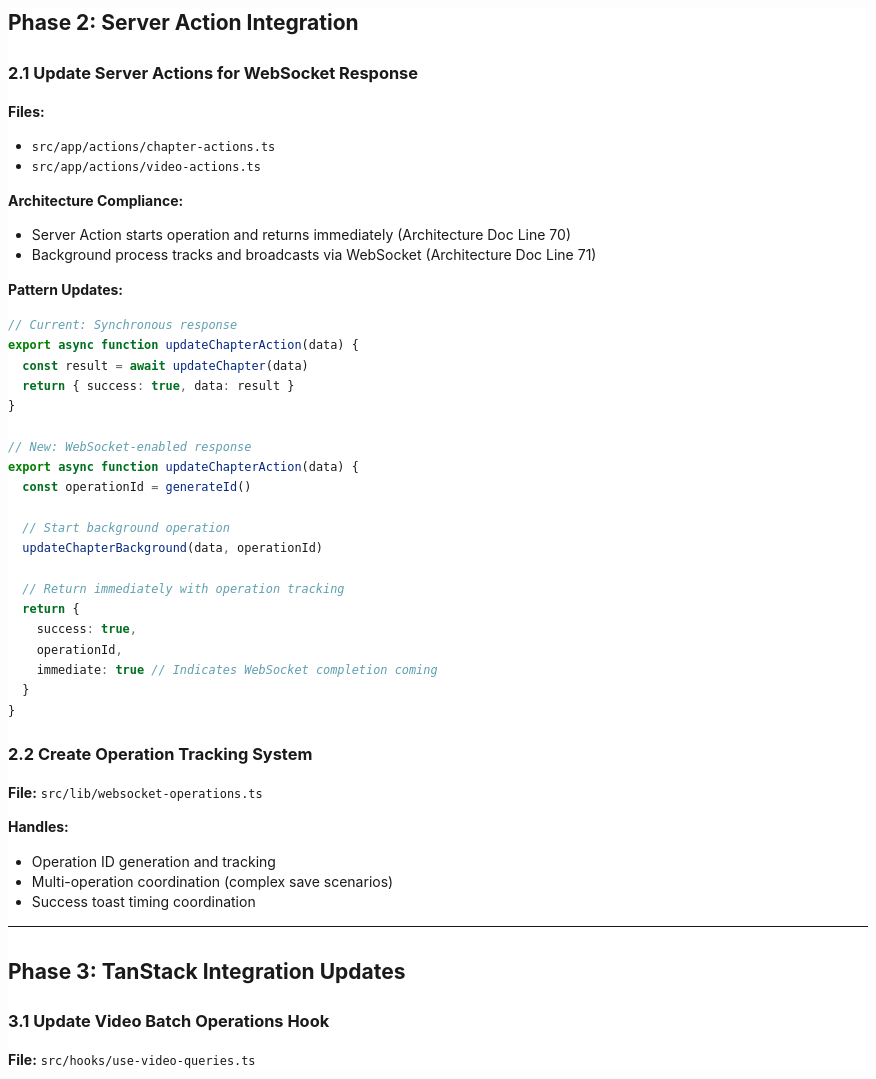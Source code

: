 
## Phase 2: Server Action Integration

### 2.1 Update Server Actions for WebSocket Response
**Files:** 
- `src/app/actions/chapter-actions.ts`
- `src/app/actions/video-actions.ts`

**Architecture Compliance:**
- Server Action starts operation and returns immediately (Architecture Doc Line 70)
- Background process tracks and broadcasts via WebSocket (Architecture Doc Line 71)

**Pattern Updates:**
```typescript
// Current: Synchronous response
export async function updateChapterAction(data) {
  const result = await updateChapter(data)
  return { success: true, data: result }
}

// New: WebSocket-enabled response
export async function updateChapterAction(data) {
  const operationId = generateId()
  
  // Start background operation
  updateChapterBackground(data, operationId)
  
  // Return immediately with operation tracking
  return { 
    success: true, 
    operationId,
    immediate: true // Indicates WebSocket completion coming
  }
}
```

### 2.2 Create Operation Tracking System
**File:** `src/lib/websocket-operations.ts`

**Handles:**
- Operation ID generation and tracking
- Multi-operation coordination (complex save scenarios)
- Success toast timing coordination

---

## Phase 3: TanStack Integration Updates

### 3.1 Update Video Batch Operations Hook
**File:** `src/hooks/use-video-queries.ts`
